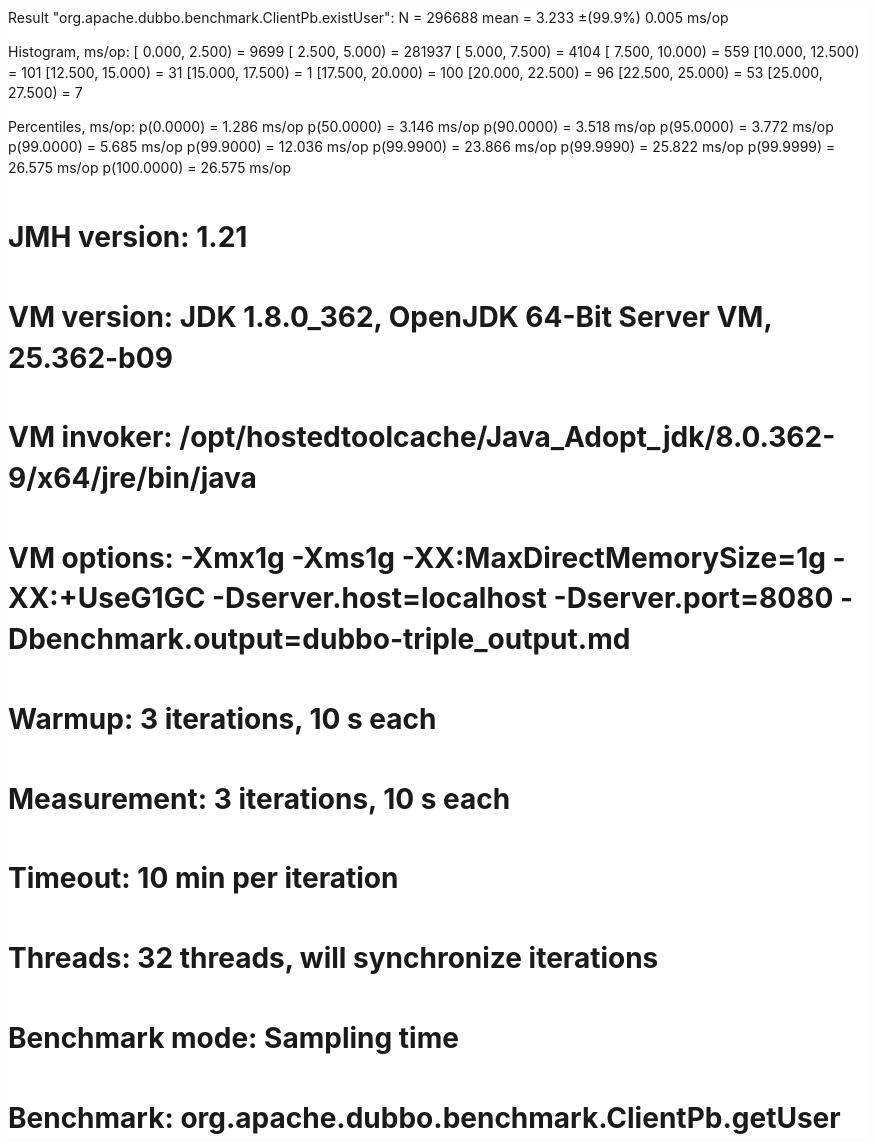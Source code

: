 

Result "org.apache.dubbo.benchmark.ClientPb.existUser":
  N = 296688
  mean =      3.233 ±(99.9%) 0.005 ms/op

  Histogram, ms/op:
    [ 0.000,  2.500) = 9699 
    [ 2.500,  5.000) = 281937 
    [ 5.000,  7.500) = 4104 
    [ 7.500, 10.000) = 559 
    [10.000, 12.500) = 101 
    [12.500, 15.000) = 31 
    [15.000, 17.500) = 1 
    [17.500, 20.000) = 100 
    [20.000, 22.500) = 96 
    [22.500, 25.000) = 53 
    [25.000, 27.500) = 7 

  Percentiles, ms/op:
      p(0.0000) =      1.286 ms/op
     p(50.0000) =      3.146 ms/op
     p(90.0000) =      3.518 ms/op
     p(95.0000) =      3.772 ms/op
     p(99.0000) =      5.685 ms/op
     p(99.9000) =     12.036 ms/op
     p(99.9900) =     23.866 ms/op
     p(99.9990) =     25.822 ms/op
     p(99.9999) =     26.575 ms/op
    p(100.0000) =     26.575 ms/op


# JMH version: 1.21
# VM version: JDK 1.8.0_362, OpenJDK 64-Bit Server VM, 25.362-b09
# VM invoker: /opt/hostedtoolcache/Java_Adopt_jdk/8.0.362-9/x64/jre/bin/java
# VM options: -Xmx1g -Xms1g -XX:MaxDirectMemorySize=1g -XX:+UseG1GC -Dserver.host=localhost -Dserver.port=8080 -Dbenchmark.output=dubbo-triple_output.md
# Warmup: 3 iterations, 10 s each
# Measurement: 3 iterations, 10 s each
# Timeout: 10 min per iteration
# Threads: 32 threads, will synchronize iterations
# Benchmark mode: Sampling time
# Benchmark: org.apache.dubbo.benchmark.ClientPb.getUser
